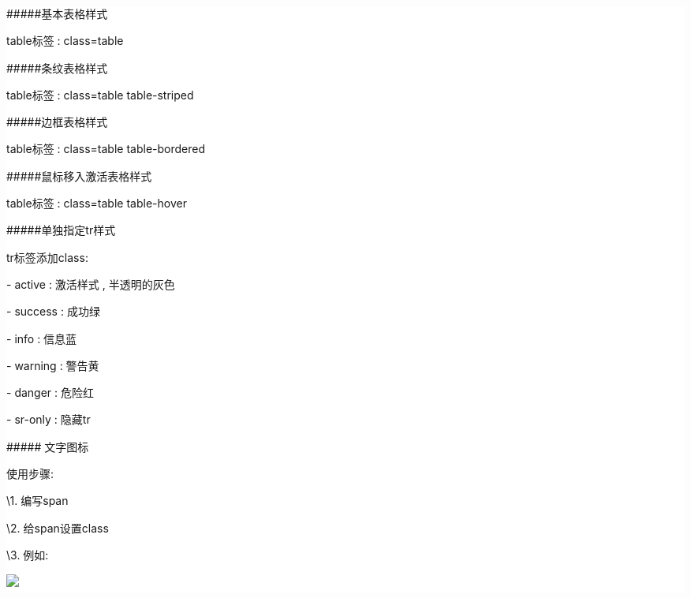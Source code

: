  

 \#####基本表格样式

 
 

 table标签 : class=table

 
 

 \#####条纹表格样式

 
 

 table标签 : class=table table-striped

 \#####边框表格样式

 
 

 table标签 : class=table table-bordered

 \#####鼠标移入激活表格样式

 
 

 table标签 : class=table table-hover

 \#####单独指定tr样式

 
 

 tr标签添加class:

 \- active : 激活样式 , 半透明的灰色

 \- success : 成功绿

 \- info : 信息蓝

 \- warning : 警告黄

 \- danger : 危险红

 \- sr-only : 隐藏tr

 
 

 \##### 文字图标

 
 

 使用步骤:

 \1. 编写span

 \2. 给span设置class

 \3. 例如:

 <span class="glyphicon glyphicon-heart"></span>

 
 

 ![](https://i.imgur.com/CVh9STU.png)
